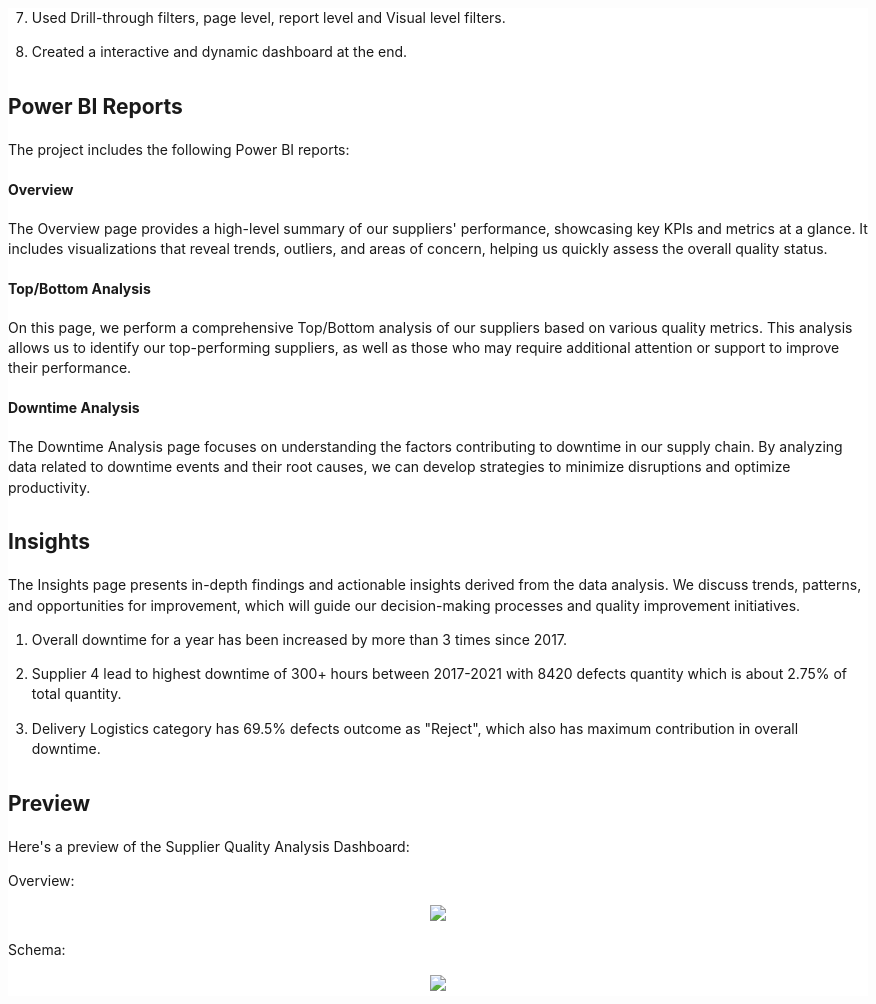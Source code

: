 7. Used Drill-through filters, page level, report level and Visual level filters.
    
8. Created a interactive and dynamic dashboard at the end.

## Power BI Reports

The project includes the following Power BI reports:

#### Overview
The Overview page provides a high-level summary of our suppliers' performance, showcasing key KPIs and metrics at a glance. It includes visualizations that reveal trends, outliers, and areas of concern, helping us quickly assess the overall quality status.

#### Top/Bottom Analysis
On this page, we perform a comprehensive Top/Bottom analysis of our suppliers based on various quality metrics. This analysis allows us to identify our top-performing suppliers, as well as those who may require additional attention or support to improve their performance.

#### Downtime Analysis
The Downtime Analysis page focuses on understanding the factors contributing to downtime in our supply chain. By analyzing data related to downtime events and their root causes, we can develop strategies to minimize disruptions and optimize productivity.

## Insights
The Insights page presents in-depth findings and actionable insights derived from the data analysis. We discuss trends, patterns, and opportunities for improvement, which will guide our decision-making processes and quality improvement initiatives.

1. Overall downtime for a year has been increased by more than 3 times since 2017.

2. Supplier 4 lead to highest downtime of 300+ hours between 2017-2021 with 8420 defects
quantity which is about 2.75% of total quantity.

3. Delivery Logistics category has 69.5% defects outcome as "Reject", which also has maximum
contribution in overall downtime.


## Preview

Here's a preview of the Supplier Quality Analysis Dashboard:

Overview:
<p align="center">
   <img src="https://github.com/abhishekm9396/Supplier-Quality-Analysis/assets/126942017/1a311188-02b2-4d31-9acf-a9c470135e90" width="800" >
</p>
Schema:
<p align="center">
   <img src="https://github.com/abhishekm9396/Supplier-Quality-Analysis/assets/126942017/dc58146a-776d-4e88-809f-92057c94839b" width="800" >
</p>
